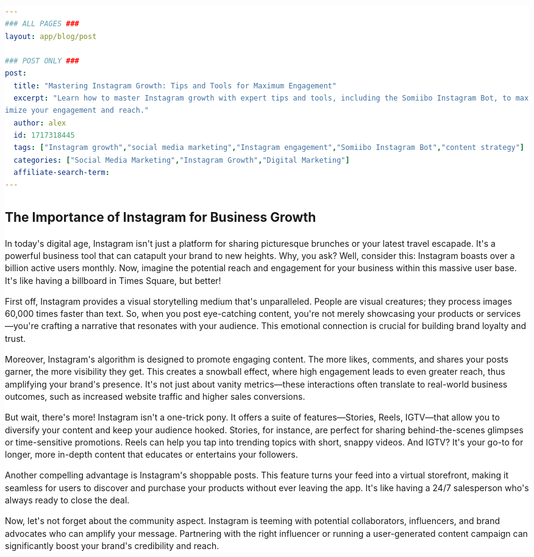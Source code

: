 ```yaml
---
### ALL PAGES ###
layout: app/blog/post

### POST ONLY ###
post:
  title: "Mastering Instagram Growth: Tips and Tools for Maximum Engagement"
  excerpt: "Learn how to master Instagram growth with expert tips and tools, including the Somiibo Instagram Bot, to maximize your engagement and reach."
  author: alex
  id: 1717318445
  tags: ["Instagram growth","social media marketing","Instagram engagement","Somiibo Instagram Bot","content strategy"]
  categories: ["Social Media Marketing","Instagram Growth","Digital Marketing"]
  affiliate-search-term: 
---
```


## The Importance of Instagram for Business Growth

In today's digital age, Instagram isn't just a platform for sharing picturesque brunches or your latest travel escapade. It's a powerful business tool that can catapult your brand to new heights. Why, you ask? Well, consider this: Instagram boasts over a billion active users monthly. Now, imagine the potential reach and engagement for your business within this massive user base. It's like having a billboard in Times Square, but better!

First off, Instagram provides a visual storytelling medium that's unparalleled. People are visual creatures; they process images 60,000 times faster than text. So, when you post eye-catching content, you're not merely showcasing your products or services—you're crafting a narrative that resonates with your audience. This emotional connection is crucial for building brand loyalty and trust.

Moreover, Instagram's algorithm is designed to promote engaging content. The more likes, comments, and shares your posts garner, the more visibility they get. This creates a snowball effect, where high engagement leads to even greater reach, thus amplifying your brand's presence. It's not just about vanity metrics—these interactions often translate to real-world business outcomes, such as increased website traffic and higher sales conversions.

But wait, there's more! Instagram isn't a one-trick pony. It offers a suite of features—Stories, Reels, IGTV—that allow you to diversify your content and keep your audience hooked. Stories, for instance, are perfect for sharing behind-the-scenes glimpses or time-sensitive promotions. Reels can help you tap into trending topics with short, snappy videos. And IGTV? It's your go-to for longer, more in-depth content that educates or entertains your followers.

Another compelling advantage is Instagram's shoppable posts. This feature turns your feed into a virtual storefront, making it seamless for users to discover and purchase your products without ever leaving the app. It's like having a 24/7 salesperson who's always ready to close the deal.

Now, let's not forget about the community aspect. Instagram is teeming with potential collaborators, influencers, and brand advocates who can amplify your message. Partnering with the right influencer or running a user-generated content campaign can significantly boost your brand's credibility and reach.
